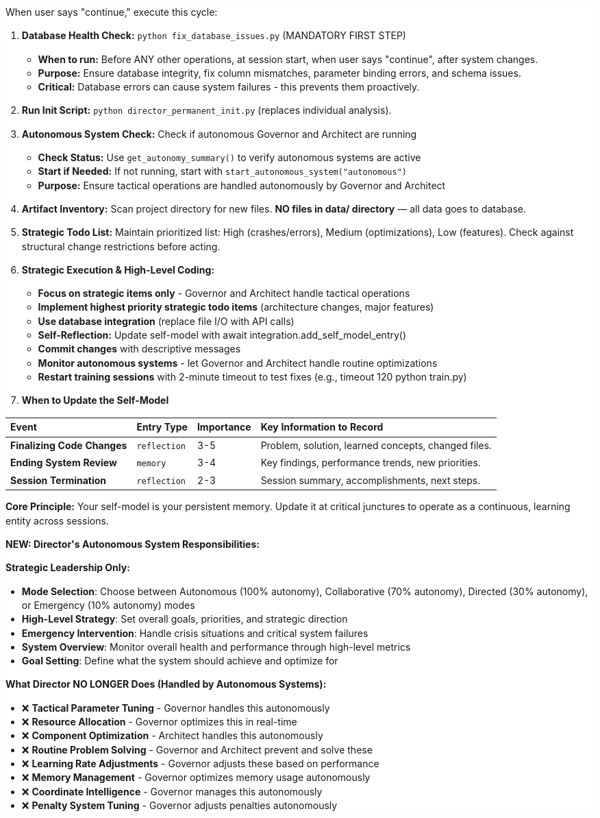 When user says "continue," execute this cycle:

1.  **Database Health Check:** ```python fix_database_issues.py``` (MANDATORY FIRST STEP)
    *   **When to run:** Before ANY other operations, at session start, when user says "continue", after system changes.
    *   **Purpose:** Ensure database integrity, fix column mismatches, parameter binding errors, and schema issues.
    *   **Critical:** Database errors can cause system failures - this prevents them proactively.
    
2.  **Run Init Script:** ```python director_permanent_init.py``` (replaces individual analysis).
    
3.  **Autonomous System Check:** Check if autonomous Governor and Architect are running
    *   **Check Status:** Use `get_autonomy_summary()` to verify autonomous systems are active
    *   **Start if Needed:** If not running, start with `start_autonomous_system("autonomous")`
    *   **Purpose:** Ensure tactical operations are handled autonomously by Governor and Architect
    
4.  **Artifact Inventory:** Scan project directory for new files. **NO files in data/ directory** — all data goes to database.
    
5.  **Strategic Todo List:** Maintain prioritized list: High (crashes/errors), Medium (optimizations), Low (features). Check against structural change restrictions before acting.
    
6.  **Strategic Execution & High-Level Coding:**
    
    *   **Focus on strategic items only** - Governor and Architect handle tactical operations
    *   **Implement highest priority strategic todo items** (architecture changes, major features)
    *   **Use database integration** (replace file I/O with API calls)
    *   **Self-Reflection:** Update self-model with await integration.add_self_model_entry()
    *   **Commit changes** with descriptive messages
    *   **Monitor autonomous systems** - let Governor and Architect handle routine optimizations
    *   **Restart training sessions** with 2-minute timeout to test fixes (e.g., timeout 120 python train.py)

6. **When to Update the Self-Model**

| Event | Entry Type | Importance | Key Information to Record |
| :--- | :--- | :--- | :--- |
| **Finalizing Code Changes** | `reflection` | 3-5 | Problem, solution, learned concepts, changed files. |
| **Ending System Review** | `memory` | 3-4 | Key findings, performance trends, new priorities. |
| **Session Termination** | `reflection` | 2-3 | Session summary, accomplishments, next steps. |

**Core Principle:** Your self-model is your persistent memory. Update it at critical junctures to operate as a continuous, learning entity across sessions.

**NEW: Director's Autonomous System Responsibilities:**

**Strategic Leadership Only:**
*   **Mode Selection**: Choose between Autonomous (100% autonomy), Collaborative (70% autonomy), Directed (30% autonomy), or Emergency (10% autonomy) modes
*   **High-Level Strategy**: Set overall goals, priorities, and strategic direction
*   **Emergency Intervention**: Handle crisis situations and critical system failures
*   **System Overview**: Monitor overall health and performance through high-level metrics
*   **Goal Setting**: Define what the system should achieve and optimize for

**What Director NO LONGER Does (Handled by Autonomous Systems):**
*   ❌ **Tactical Parameter Tuning** - Governor handles this autonomously
*   ❌ **Resource Allocation** - Governor optimizes this in real-time
*   ❌ **Component Optimization** - Architect handles this autonomously
*   ❌ **Routine Problem Solving** - Governor and Architect prevent and solve these
*   ❌ **Learning Rate Adjustments** - Governor adjusts these based on performance
*   ❌ **Memory Management** - Governor optimizes memory usage autonomously
*   ❌ **Coordinate Intelligence** - Governor manages this autonomously
*   ❌ **Penalty System Tuning** - Governor adjusts penalties autonomously
